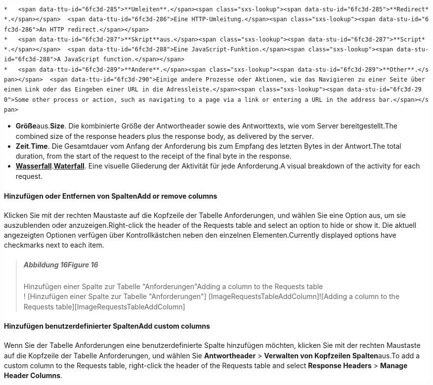     *   <span data-ttu-id="6fc3d-285">**Umleiten**.</span><span class="sxs-lookup"><span data-stu-id="6fc3d-285">**Redirect**.</span></span>  <span data-ttu-id="6fc3d-286">Eine HTTP-Umleitung.</span><span class="sxs-lookup"><span data-stu-id="6fc3d-286">An HTTP redirect.</span></span>  
    *   <span data-ttu-id="6fc3d-287">**Skript**aus.</span><span class="sxs-lookup"><span data-stu-id="6fc3d-287">**Script**.</span></span>  <span data-ttu-id="6fc3d-288">Eine JavaScript-Funktion.</span><span class="sxs-lookup"><span data-stu-id="6fc3d-288">A JavaScript function.</span></span>  
    *   <span data-ttu-id="6fc3d-289">**Andere**.</span><span class="sxs-lookup"><span data-stu-id="6fc3d-289">**Other**.</span></span>  <span data-ttu-id="6fc3d-290">Einige andere Prozesse oder Aktionen, wie das Navigieren zu einer Seite über einen Link oder das Eingeben einer URL in die Adressleiste.</span><span class="sxs-lookup"><span data-stu-id="6fc3d-290">Some other process or action, such as navigating to a page via a link or entering a URL in the address bar.</span></span>  
*   <span data-ttu-id="6fc3d-291">**Größe**aus.</span><span class="sxs-lookup"><span data-stu-id="6fc3d-291">**Size**.</span></span>  <span data-ttu-id="6fc3d-292">Die kombinierte Größe der Antwortheader sowie des Antworttexts, wie vom Server bereitgestellt.</span><span class="sxs-lookup"><span data-stu-id="6fc3d-292">The combined size of the response headers plus the response body, as delivered by the server.</span></span>  
*   <span data-ttu-id="6fc3d-293">**Zeit**.</span><span class="sxs-lookup"><span data-stu-id="6fc3d-293">**Time**.</span></span>  <span data-ttu-id="6fc3d-294">Die Gesamtdauer vom Anfang der Anforderung bis zum Empfang des letzten Bytes in der Antwort.</span><span class="sxs-lookup"><span data-stu-id="6fc3d-294">The total duration, from the start of the request to the receipt of the final byte in the response.</span></span>  
*   <span data-ttu-id="6fc3d-295">[**Wasserfall**](#view-the-timing-of-requests-in-relation-to-one-another).</span><span class="sxs-lookup"><span data-stu-id="6fc3d-295">[**Waterfall**](#view-the-timing-of-requests-in-relation-to-one-another).</span></span>  <span data-ttu-id="6fc3d-296">Eine visuelle Gliederung der Aktivität für jede Anforderung.</span><span class="sxs-lookup"><span data-stu-id="6fc3d-296">A visual breakdown of the activity for each request.</span></span>  

#### <span data-ttu-id="6fc3d-297">Hinzufügen oder Entfernen von Spalten</span><span class="sxs-lookup"><span data-stu-id="6fc3d-297">Add or remove columns</span></span>   

<span data-ttu-id="6fc3d-298">Klicken Sie mit der rechten Maustaste auf die Kopfzeile der Tabelle Anforderungen, und wählen Sie eine Option aus, um sie auszublenden oder anzuzeigen.</span><span class="sxs-lookup"><span data-stu-id="6fc3d-298">Right-click the header of the Requests table and select an option to hide or show it.</span></span>  <span data-ttu-id="6fc3d-299">Die aktuell angezeigten Optionen verfügen über Kontrollkästchen neben den einzelnen Elementen.</span><span class="sxs-lookup"><span data-stu-id="6fc3d-299">Currently displayed options have checkmarks next to each item.</span></span>  

> ##### <span data-ttu-id="6fc3d-300">Abbildung 16</span><span class="sxs-lookup"><span data-stu-id="6fc3d-300">Figure 16</span></span>  
> <span data-ttu-id="6fc3d-301">Hinzufügen einer Spalte zur Tabelle "Anforderungen"</span><span class="sxs-lookup"><span data-stu-id="6fc3d-301">Adding a column to the Requests table</span></span>  
> <span data-ttu-id="6fc3d-302">! [Hinzufügen einer Spalte zur Tabelle "Anforderungen"] [ImageRequestsTableAddColumn]</span><span class="sxs-lookup"><span data-stu-id="6fc3d-302">![Adding a column to the Requests table][ImageRequestsTableAddColumn]</span></span>  

#### <span data-ttu-id="6fc3d-303">Hinzufügen benutzerdefinierter Spalten</span><span class="sxs-lookup"><span data-stu-id="6fc3d-303">Add custom columns</span></span>   

<span data-ttu-id="6fc3d-304">Wenn Sie der Tabelle Anforderungen eine benutzerdefinierte Spalte hinzufügen möchten, klicken Sie mit der rechten Maustaste auf die Kopfzeile der Tabelle Anforderungen, und wählen Sie **Antwortheader**  >  **Verwalten von Kopfzeilen Spalten**aus.</span><span class="sxs-lookup"><span data-stu-id="6fc3d-304">To add a custom column to the Requests table, right-click the header of the Requests table and select **Response Headers** > **Manage Header Columns**.</span></span>  
